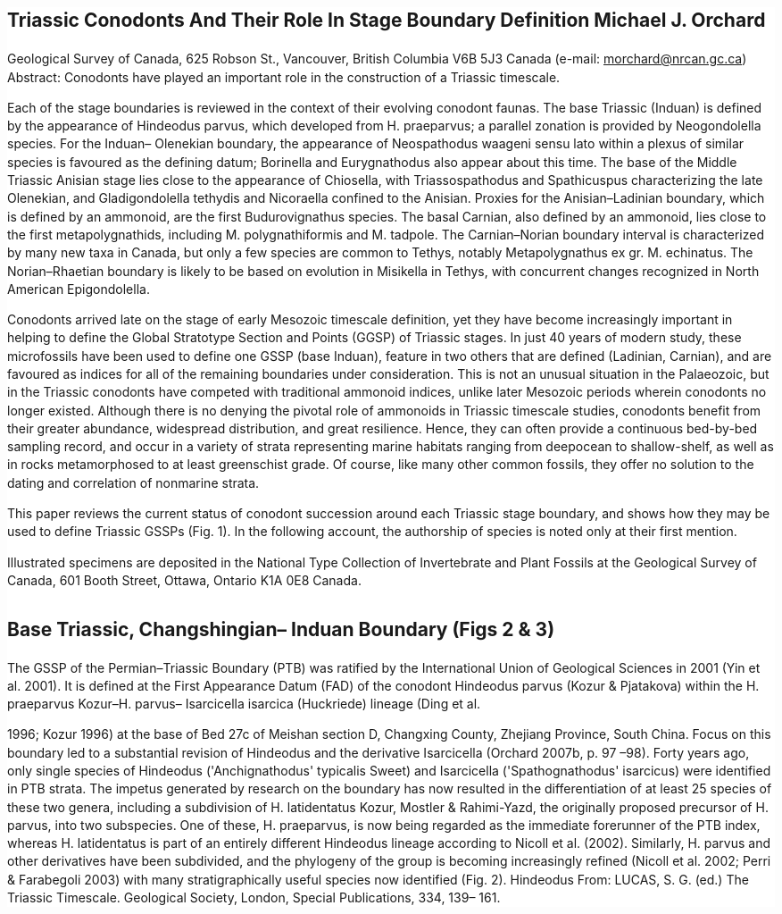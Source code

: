 
## Triassic Conodonts And Their Role In Stage Boundary Definition Michael J. Orchard

Geological Survey of Canada, 625 Robson St., Vancouver, British Columbia V6B 5J3 Canada (e-mail: morchard@nrcan.gc.ca)
Abstract: Conodonts have played an important role in the construction of a Triassic timescale.

Each of the stage boundaries is reviewed in the context of their evolving conodont faunas. The base Triassic (Induan) is defined by the appearance of Hindeodus parvus, which developed from H. praeparvus; a parallel zonation is provided by Neogondolella species. For the Induan– Olenekian boundary, the appearance of Neospathodus waageni sensu lato within a plexus of similar species is favoured as the defining datum; Borinella and Eurygnathodus also appear about this time. The base of the Middle Triassic Anisian stage lies close to the appearance of Chiosella, with Triassospathodus and Spathicuspus characterizing the late Olenekian, and Gladigondolella tethydis and Nicoraella confined to the Anisian. Proxies for the Anisian–Ladinian boundary, which is defined by an ammonoid, are the first Budurovignathus species. The basal Carnian, also defined by an ammonoid, lies close to the first metapolygnathids, including M. polygnathiformis and M. tadpole. The Carnian–Norian boundary interval is characterized by many new taxa in Canada, but only a few species are common to Tethys, notably Metapolygnathus ex gr. M. echinatus. The Norian–Rhaetian boundary is likely to be based on evolution in Misikella in Tethys, with concurrent changes recognized in North American Epigondolella.

Conodonts arrived late on the stage of early Mesozoic timescale definition, yet they have become increasingly important in helping to define the Global Stratotype Section and Points (GGSP) of Triassic stages. In just 40 years of modern study, these microfossils have been used to define one GSSP (base Induan), feature in two others that are defined (Ladinian, Carnian), and are favoured as indices for all of the remaining boundaries under consideration. This is not an unusual situation in the Palaeozoic, but in the Triassic conodonts have competed with traditional ammonoid indices, unlike later Mesozoic periods wherein conodonts no longer existed. Although there is no denying the pivotal role of ammonoids in Triassic timescale studies, conodonts benefit from their greater abundance, widespread distribution, and great resilience. Hence, they can often provide a continuous bed-by-bed sampling record, and occur in a variety of strata representing marine habitats ranging from deepocean to shallow-shelf, as well as in rocks metamorphosed to at least greenschist grade. Of course, like many other common fossils, they offer no solution to the dating and correlation of nonmarine strata.

This paper reviews the current status of conodont succession around each Triassic stage boundary, and shows how they may be used to define Triassic GSSPs (Fig. 1). In the following account, the authorship of species is noted only at their first mention.

Illustrated specimens are deposited in the National Type Collection of Invertebrate and Plant Fossils at the Geological Survey of Canada, 601 Booth Street, Ottawa, Ontario K1A 0E8 Canada.

## Base Triassic, Changshingian– Induan Boundary (Figs 2 & 3)

The GSSP of the Permian–Triassic Boundary (PTB) was ratified by the International Union of Geological Sciences in 2001 (Yin et al. 2001). It is defined at the First Appearance Datum (FAD) of the conodont Hindeodus parvus (Kozur & Pjatakova) within the H. praeparvus Kozur–H. parvus–
Isarcicella isarcica (Huckriede) lineage (Ding et al.

1996; Kozur 1996) at the base of Bed 27c of Meishan section D, Changxing County, Zhejiang Province, South China. Focus on this boundary led to a substantial revision of Hindeodus and the derivative Isarcicella (Orchard 2007b, p. 97 –98). Forty years ago, only single species of Hindeodus ('Anchignathodus' typicalis Sweet) and Isarcicella ('Spathognathodus' isarcicus) were identified in PTB strata. The impetus generated by research on the boundary has now resulted in the differentiation of at least 25 species of these two genera, including a subdivision of H. latidentatus Kozur, Mostler & Rahimi-Yazd, the originally proposed precursor of H. parvus, into two subspecies. One of these, H. praeparvus, is now being regarded as the immediate forerunner of the PTB index, whereas H. latidentatus is part of an entirely different Hindeodus lineage according to Nicoll et al. (2002). Similarly, H. parvus and other derivatives have been subdivided, and the phylogeny of the group is becoming increasingly refined (Nicoll et al. 2002; Perri &
Farabegoli 2003) with many stratigraphically useful species now identified (Fig. 2). Hindeodus From: LUCAS, S. G. (ed.) The Triassic Timescale. Geological Society, London, Special Publications, 334, 139– 161.
